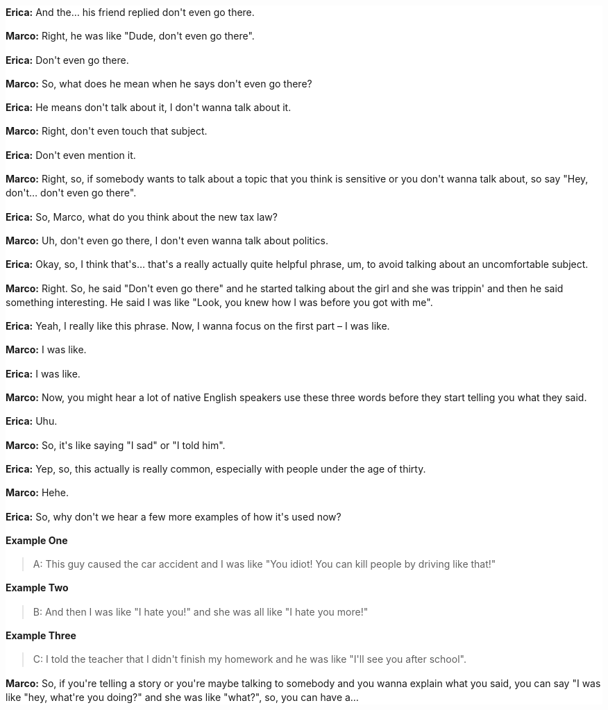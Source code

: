 **Erica:** And the… his friend replied don't even go there. 

**Marco:** Right, he was like "Dude, don't even go there". 

**Erica:** Don't even go there. 

**Marco:** So, what does he mean when he says don't even go there? 

**Erica:** He means don't talk about it, I don't wanna talk about it. 

**Marco:** Right, don't even touch that subject. 

**Erica:** Don't even mention it. 

**Marco:** Right, so, if somebody wants to talk about a topic that you think is sensitive or you don't wanna talk about, so say "Hey, don't… don't even go there". 

**Erica:** So, Marco, what do you think about the new tax law? 

**Marco:** Uh, don't even go there, I don't even wanna talk about politics. 

**Erica:** Okay, so, I think that's… that's a really actually quite helpful phrase, um, to avoid talking about an uncomfortable subject. 

**Marco:** Right. So, he said "Don't even go there" and he started talking about the girl and she was trippin' and then he said something interesting. He said I was like "Look, you knew how I was before you got with me". 

**Erica:** Yeah, I really like this phrase. Now, I wanna focus on the first part – I was like. 

**Marco:** I was like. 

**Erica:** I was like. 

**Marco:** Now, you might hear a lot of native English speakers use these three words before they start telling you what they said. 

**Erica:** Uhu. 

**Marco:** So, it's like saying "I sad" or "I told him". 

**Erica:** Yep, so, this actually is really common, especially with people under the age of thirty. 

**Marco:** Hehe. 

**Erica:** So, why don't we hear a few more examples of how it's used now? 

**Example One** 

> A: This guy caused the car accident and I was like "You idiot! You can kill people by driving like that!" 

**Example Two** 

> B: And then I was like "I hate you!" and she was all like "I hate you more!" 

**Example Three** 

> C: I told the teacher that I didn't finish my homework and he was like "I'll see you after school". 

**Marco:** So, if you're telling a story or you're maybe talking to somebody and you wanna explain what you said, you can say "I was like "hey, what're you doing?" and she was like "what?", so, you can have a… 
